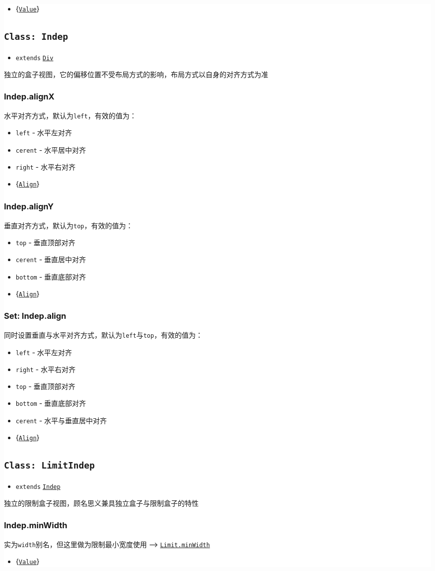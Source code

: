 * {[`Value`]}


## `Class: Indep`
* `extends` [`Div`]

独立的盒子视图，它的偏移位置不受布局方式的影响，布局方式以自身的对齐方式为准

### Indep.alignX 

水平对齐方式，默认为`left`，有效的值为：

* `left` - 水平左对齐

* `cerent` - 水平居中对齐

* `right` - 水平右对齐

* {[`Align`]}

### Indep.alignY 

垂直对齐方式，默认为`top`，有效的值为：

* `top` - 垂直顶部对齐

* `cerent` - 垂直居中对齐

* `bottom` - 垂直底部对齐

* {[`Align`]}

### Set: Indep.align

同时设置垂直与水平对齐方式，默认为`left`与`top`，有效的值为：

* `left` - 水平左对齐

* `right` - 水平右对齐

* `top` - 垂直顶部对齐

* `bottom` - 垂直底部对齐

* `cerent` - 水平与垂直居中对齐

* {[`Align`]}


## `Class: LimitIndep`
* `extends` [`Indep`]

独立的限制盒子视图，顾名思义兼具独立盒子与限制盒子的特性

### Indep.minWidth 

实为`width`别名，但这里做为限制最小宽度使用 --> [`Limit.minWidth`]

* {[`Value`]}


[`Class`]: https://developer.mozilla.org/en-US/docs/Web/JavaScript/Reference/Classes
[`Object`]: https://developer.mozilla.org/en-US/docs/Web/JavaScript/Reference/Global_Objects/Object
[`Array`]: https://developer.mozilla.org/en-US/docs/Web/JavaScript/Reference/Global_Objects/Array
[`Function`]: https://developer.mozilla.org/en-US/docs/Web/JavaScript/Reference/Global_Objects/Function
[`Date`]: https://developer.mozilla.org/en-US/docs/Web/JavaScript/Reference/Global_Objects/Date
[`RegExp`]: https://developer.mozilla.org/en-US/docs/Web/JavaScript/Reference/Global_Objects/RegExp
[`ArrayBuffer`]: https://developer.mozilla.org/en-US/docs/Web/JavaScript/Reference/Global_Objects/ArrayBuffer
[`TypedArray`]: https://developer.mozilla.org/en-US/docs/Web/JavaScript/Reference/Global_Objects/TypedArray
[`String`]: https://developer.mozilla.org/en-US/docs/Web/JavaScript/Reference/Global_Objects/String
[`Number`]: https://developer.mozilla.org/en-US/docs/Web/JavaScript/Reference/Global_Objects/Number
[`Boolean`]: https://developer.mozilla.org/en-US/docs/Web/JavaScript/Reference/Global_Objects/Boolean
[`null`]: https://developer.mozilla.org/en-US/docs/Web/JavaScript/Reference/Global_Objects/null
[`undefined`]: https://developer.mozilla.org/en-US/docs/Web/JavaScript/Reference/Global_Objects/undefined
[`int`]: native_types.md#int
[`uint`]: native_types.md#uint
[`int16`]: native_types.md#int16
[`uint16`]: native_types.md#uint16
[`int64`]: native_types.md#int64
[`uint64`]: native_types.md#uint64
[`float`]: native_types.md#float
[`double`]: native_types.md#double
[`bool`]: native_types.md#bool
[`Mat`]: value.md#class-mat
[`Vec2`]: value.md#class-vec2
[`TextAlign`]: value.md#class-textalign
[`Rect`]: value.md#class-rect
[`Value`]: value.md#class-value
[`Border`]: value.md#class-border
[`Color`]: value.md#class-color
[`Direction`]: value.md#class-direction
[`Action`]: action.md#class-action
[`KeyframeAction`]: action.md#class-keyframeaction
[`action.create(json)`]: action.md#create-json-parent-
[`action.transition(view,style,delay,cb)`]: action.md#transition-view-style-delay-cb-
[`atomPixel`]: display_port.md#get-atompixel
[`nextFrame(cb)`]: display_port.md#nextFrame-cb-
[`New()`]: ctr.md#new-vx-parent-args-
[`CSS()`]: css.md#css-sheets-
[`DisplayPort`]: display_port.md#class-displayport
[`GUIApplication`]: app.md#class-guiapplication
[`ViewController`]: ctr.md#class-viewcontroller
[`HighlightedStatus`]: event.md#enum-highlightedstatus
[`Notification`]: event.md#class-notification
[`TextFont`]: langou.md#class-textfont
[`TextLayout`]: langou.md#class-textlayout
[`View`]: langou.md#class-view
[`Sprite`]: langou.md#class-sprite
[`Layout`]: langou.md#class-layout
[`Span`]: langou.md#class-span
[`Box`]: langou.md#class-box
[`Div`]: langou.md#class-div
[`Hybrid`]:  langou.md#class-hybrid
[`Limit`]:  langou.md#class-limit
[`Indep`]:  langou.md#class-indep
[`LimitIndep`]:  langou.md#class-limitindep
[`Image`]:  langou.md#class-image
[`Panel`]:  langou.md#class-panel
[`Root`]:  langou.md#class-root
[`BasicScroll`]: langou.md#class-basicscroll
[`Scroll`]: langou.md#class-scroll
[`Button`]: langou.md#class-button
[`Text`]: langou.md#class-text
[`Input`]: langou.md#class-input
[`Textarea`]: langou.md#class-textarea
[`TextNode`]: langou.md#class-textnode
[`Label`]: langou.md#class-label
[`Trap in Layout`]: langou.md#trap-in-layout
[`reader`]: reader.md
[`$(path)`]: global.md#_Path-path-
[`Repeat`]: value.md#class-repeat
[`ContentAlign`]: value.md#class-contentalign
[`Limit.minWidth`]: langou.md#limit-minWidth
[`Limit.minHeight`]: langou.md#limit-minHeight
[`Limit.maxWidth`]: langou.md#limit-maxWidth
[`Limit.maxHeight`]: langou.md#limit-maxHeight
[`Curve`]: value.md#class-curve
[`TextColor`]: value.md#class-textcolor
[`TextSize`]: value.md#class-textsize
[`TextStyle`]: value.md#class-textstyle
[`TextFamily`]: value.md#class-textfamily
[`TextShadow`]: value.md#class-textshadow
[`TextLineHeight`]: value.md#class-textlineheight
[`TextDecoration`]: value.md#class-textwecoration
[`TextOverflow`]: value.md#class-textoverflow
[`TextWhiteSpace`]: value.md#class-textwhitespace
[`KeyboardType`]: value.md#class-Keyboardtype
[`KeyboardReturnType`]: value.md#class-keyboardreturntype
[`Align`]:  value.md#class-align